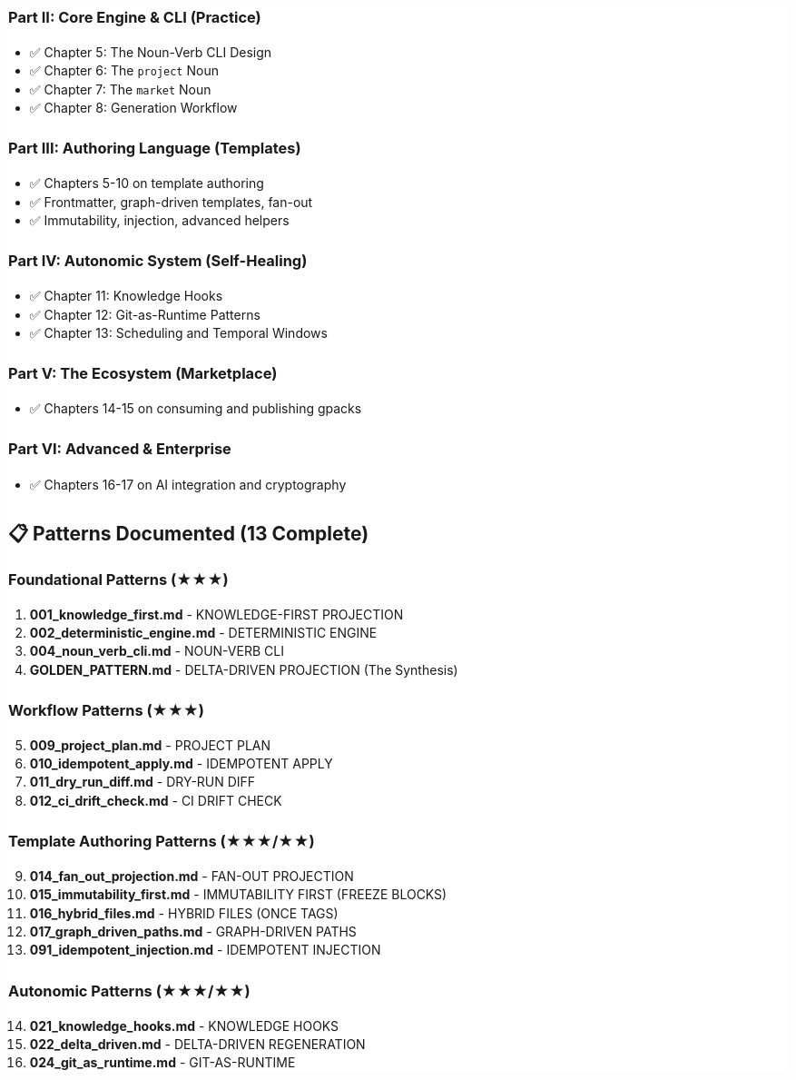 ### Part II: Core Engine & CLI (Practice)
- ✅ Chapter 5: The Noun-Verb CLI Design
- ✅ Chapter 6: The `project` Noun
- ✅ Chapter 7: The `market` Noun
- ✅ Chapter 8: Generation Workflow

### Part III: Authoring Language (Templates)
- ✅ Chapters 5-10 on template authoring
- ✅ Frontmatter, graph-driven templates, fan-out
- ✅ Immutability, injection, advanced helpers

### Part IV: Autonomic System (Self-Healing)
- ✅ Chapter 11: Knowledge Hooks
- ✅ Chapter 12: Git-as-Runtime Patterns
- ✅ Chapter 13: Scheduling and Temporal Windows

### Part V: The Ecosystem (Marketplace)
- ✅ Chapters 14-15 on consuming and publishing gpacks

### Part VI: Advanced & Enterprise
- ✅ Chapters 16-17 on AI integration and cryptography

## 📋 Patterns Documented (13 Complete)

### Foundational Patterns (★★★)
1. **001_knowledge_first.md** - KNOWLEDGE-FIRST PROJECTION
2. **002_deterministic_engine.md** - DETERMINISTIC ENGINE
3. **004_noun_verb_cli.md** - NOUN-VERB CLI
4. **GOLDEN_PATTERN.md** - DELTA-DRIVEN PROJECTION (The Synthesis)

### Workflow Patterns (★★★)
5. **009_project_plan.md** - PROJECT PLAN
6. **010_idempotent_apply.md** - IDEMPOTENT APPLY
7. **011_dry_run_diff.md** - DRY-RUN DIFF
8. **012_ci_drift_check.md** - CI DRIFT CHECK

### Template Authoring Patterns (★★★/★★)
9. **014_fan_out_projection.md** - FAN-OUT PROJECTION
10. **015_immutability_first.md** - IMMUTABILITY FIRST (FREEZE BLOCKS)
11. **016_hybrid_files.md** - HYBRID FILES (ONCE TAGS)
12. **017_graph_driven_paths.md** - GRAPH-DRIVEN PATHS
13. **091_idempotent_injection.md** - IDEMPOTENT INJECTION

### Autonomic Patterns (★★★/★★)
14. **021_knowledge_hooks.md** - KNOWLEDGE HOOKS
15. **022_delta_driven.md** - DELTA-DRIVEN REGENERATION
16. **024_git_as_runtime.md** - GIT-AS-RUNTIME
